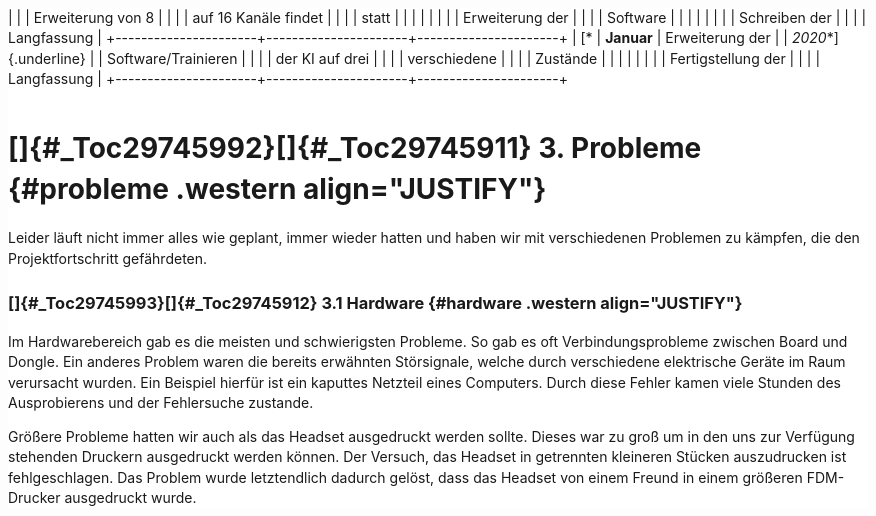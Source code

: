 |                      |                      | Erweiterung von 8    |
|                      |                      | auf 16 Kanäle findet |
|                      |                      | statt                |
|                      |                      |                      |
|                      |                      | Erweiterung der      |
|                      |                      | Software             |
|                      |                      |                      |
|                      |                      | Schreiben der        |
|                      |                      | Langfassung          |
+----------------------+----------------------+----------------------+
| [*                   | **Januar**           | Erweiterung der      |
| *2020**]{.underline} |                      | Software/Trainieren  |
|                      |                      | der KI auf drei      |
|                      |                      | verschiedene         |
|                      |                      | Zustände             |
|                      |                      |                      |
|                      |                      | Fertigstellung der   |
|                      |                      | Langfassung          |
+----------------------+----------------------+----------------------+

[]{#_Toc29745992}[]{#_Toc29745911} **3. Probleme** {#probleme .western align="JUSTIFY"}
==================================================

Leider läuft nicht immer alles wie geplant, immer wieder hatten und
haben wir mit verschiedenen Problemen zu kämpfen, die den
Projektfortschritt gefährdeten.

### []{#_Toc29745993}[]{#_Toc29745912} 3.1 Hardware {#hardware .western align="JUSTIFY"}

Im Hardwarebereich gab es die meisten und schwierigsten Probleme. So gab
es oft Verbindungsprobleme zwischen Board und Dongle. Ein anderes
Problem waren die bereits erwähnten Störsignale, welche durch
verschiedene elektrische Geräte im Raum verursacht wurden. Ein Beispiel
hierfür ist ein kaputtes Netzteil eines Computers. Durch diese Fehler
kamen viele Stunden des Ausprobierens und der Fehlersuche zustande.

Größere Probleme hatten wir auch als das Headset ausgedruckt werden
sollte. Dieses war zu groß um in den uns zur Verfügung stehenden
Druckern ausgedruckt werden können. Der Versuch, das Headset in
getrennten kleineren Stücken auszudrucken ist fehlgeschlagen. Das
Problem wurde letztendlich dadurch gelöst, dass das Headset von einem
Freund in einem größeren FDM-Drucker ausgedruckt wurde.
